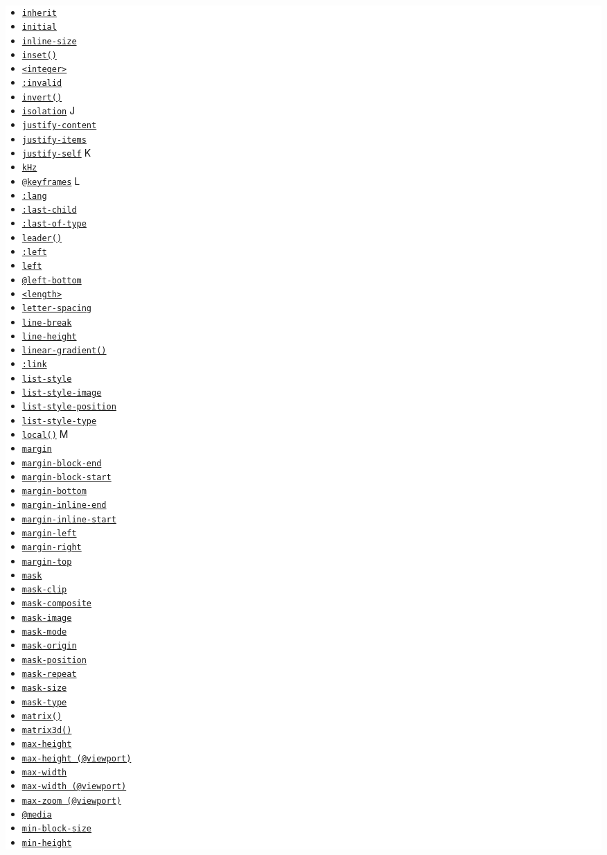 * [`inherit`](%28010 "")
* [`initial`](%28011 "")
* [`inline-size`](%28012 "")
* [`inset()`](%28013 "")
* [`<integer>`](%28014 "")
* [`:invalid`](%28015 "")
* [`invert()`](%28016 "")
* [`isolation`](%28017 "")
J
* [`justify-content`](%28018 "")
* [`justify-items`](%28019 "")
* [`justify-self`](%28020 "")
K
* [`kHz`](%28021 "")
* [`@keyframes`](%3579 "")
L
* [`:lang`](%28022 "")
* [`:last-child`](%28023 "")
* [`:last-of-type`](%28024 "")
* [`leader()`](%28025 "")
* [`:left`](%28026 "")
* [`left`](%28027 "")
* [`@left-bottom`](%27868 "")
* [`<length>`](%23746 "")
* [`letter-spacing`](%28028 "")
* [`line-break`](%28029 "")
* [`line-height`](%28030 "")
* [`linear-gradient()`](%28031 "")
* [`:link`](%28032 "")
* [`list-style`](%28033 "")
* [`list-style-image`](%28034 "")
* [`list-style-position`](%28035 "")
* [`list-style-type`](%28036 "")
* [`local()`](%28037 "")
M
* [`margin`](%145 "")
* [`margin-block-end`](%28038 "")
* [`margin-block-start`](%28039 "")
* [`margin-bottom`](%28040 "")
* [`margin-inline-end`](%28041 "")
* [`margin-inline-start`](%28042 "")
* [`margin-left`](%28043 "")
* [`margin-right`](%28044 "")
* [`margin-top`](%28045 "")
* [`mask`](%28046 "")
* [`mask-clip`](%28047 "")
* [`mask-composite`](%28048 "")
* [`mask-image`](%28049 "")
* [`mask-mode`](%28050 "")
* [`mask-origin`](%28051 "")
* [`mask-position`](%28052 "")
* [`mask-repeat`](%28053 "")
* [`mask-size`](%28054 "")
* [`mask-type`](%28055 "")
* [`matrix()`](%28056 "")
* [`matrix3d()`](%28057 "")
* [`max-height`](%28058 "")
* [`max-height (@viewport)`](%28059 "")
* [`max-width`](%28060 "")
* [`max-width (@viewport)`](%28061 "")
* [`max-zoom (@viewport)`](%28062 "")
* [`@media`](%4519 "")
* [`min-block-size`](%28063 "")
* [`min-height`](%28064 "")